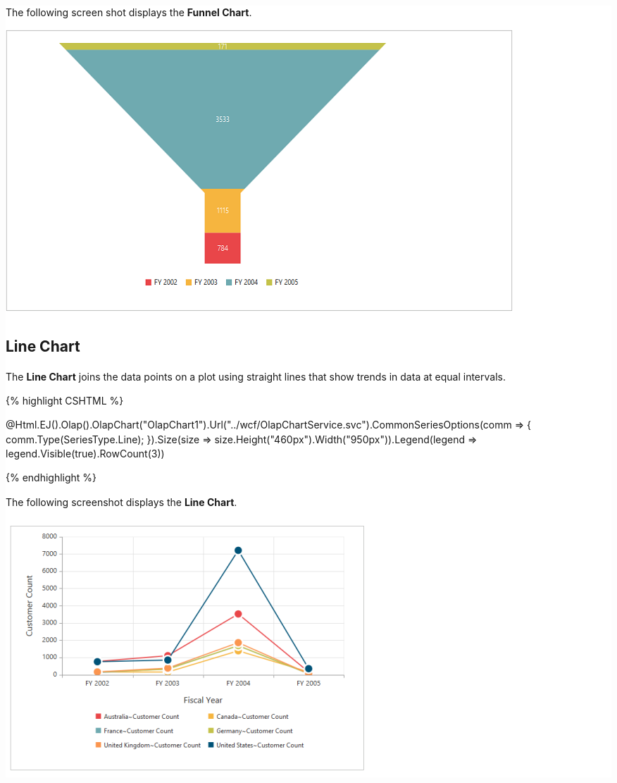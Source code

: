
The following screen shot displays the **Funnel Chart**.


![](Chart-Types_images/Chart-Types_img14.png)



## Line Chart

The **Line Chart** joins the data points on a plot using straight lines that show trends in data at equal intervals.

{% highlight CSHTML %}

@Html.EJ().Olap().OlapChart("OlapChart1").Url("../wcf/OlapChartService.svc").CommonSeriesOptions(comm => { 
comm.Type(SeriesType.Line); }).Size(size => size.Height("460px").Width("950px")).Legend(legend => legend.Visible(true).RowCount(3))

{% endhighlight %}


The following screenshot displays the **Line Chart**.

![](Chart-Types_images/Chart-Types_img7.png)
